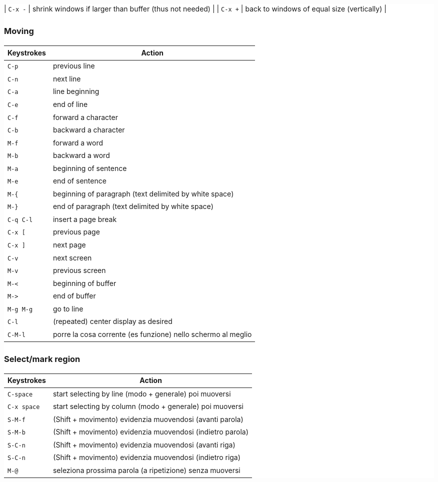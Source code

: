 | `C-x -`    | shrink windows if larger than buffer (thus not needed) |
| `C-x +`    | back to windows of equal size (vertically)             |

### Moving

| Keystrokes | Action                                                       |
|------------|--------------------------------------------------------------|
| `C-p `     | previous line                                                |
| `C-n `     | next line                                                    |
| `C-a `     | line beginning                                               |
| `C-e `     | end of line                                                  |
| `C-f `     | forward a character                                          |
| `C-b `     | backward a character                                         |
| `M-f `     | forward a word                                               |
| `M-b `     | backward a word                                              |
| `M-a `     | beginning of sentence                                        |
| `M-e `     | end of sentence                                              |
| `M-{ `     | beginning of paragraph (text delimited by white space)       |
| `M-} `     | end of paragraph (text delimited by white space)             |
| `C-q C-l`  | insert a page break                                          |
| `C-x [`    | previous page                                                |
| `C-x ]`    | next page                                                    |
| `C-v`      | next screen                                                  |
| `M-v`      | previous screen                                              |
| `M-< `     | beginning of buffer                                          |
| `M-> `     | end of buffer                                                |
| `M-g M-g`  | go to line                                                   |
| `C-l`      | (repeated) center display as desired                         |
| `C-M-l`    | porre la cosa corrente (es funzione) nello schermo al meglio |


### Select/mark region

| Keystrokes         | Action                                                     |
|--------------------|------------------------------------------------------------|
| `C-space`          | start selecting by line (modo + generale) poi muoversi     |
| `C-x space`        | start selecting by column (modo + generale) poi muoversi   |
| `S-M-f`            | (Shift + movimento) evidenzia muovendosi (avanti parola)   |
| `S-M-b`            | (Shift + movimento) evidenzia muovendosi (indietro parola) |
| `S-C-n`            | (Shift + movimento) evidenzia muovendosi (avanti riga)     |
| `S-C-n`            | (Shift + movimento) evidenzia muovendosi (indietro riga)   |
| `M-@`              | seleziona prossima parola (a ripetizione) senza muoversi   |